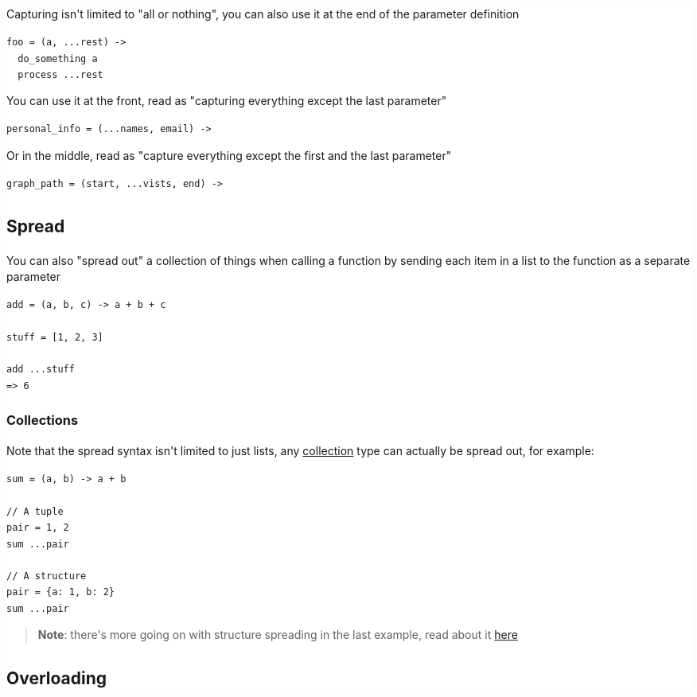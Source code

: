 Capturing isn't limited to "all or nothing", you can also use it at the end of the parameter definition

```
foo = (a, ...rest) ->
  do_something a
  process ...rest
```

You can use it at the front, read as "capturing everything except the last parameter"

```
personal_info = (...names, email) ->
```

Or in the middle, read as "capture everything except the first and the last parameter"
```
graph_path = (start, ...vists, end) ->
```


## Spread

You can also "spread out" a collection of things when calling a function by sending each item in a list to the function as a separate parameter

```
add = (a, b, c) -> a + b + c

stuff = [1, 2, 3]

add ...stuff
=> 6
```

### Collections

Note that the spread syntax isn't limited to just lists, any [collection]() type can actually be spread out, for example:
```
sum = (a, b) -> a + b

// A tuple
pair = 1, 2
sum ...pair

// A structure
pair = {a: 1, b: 2}
sum ...pair
```

> **Note**: there's more going on with structure spreading in the last example, read about it [here]()


## Overloading
